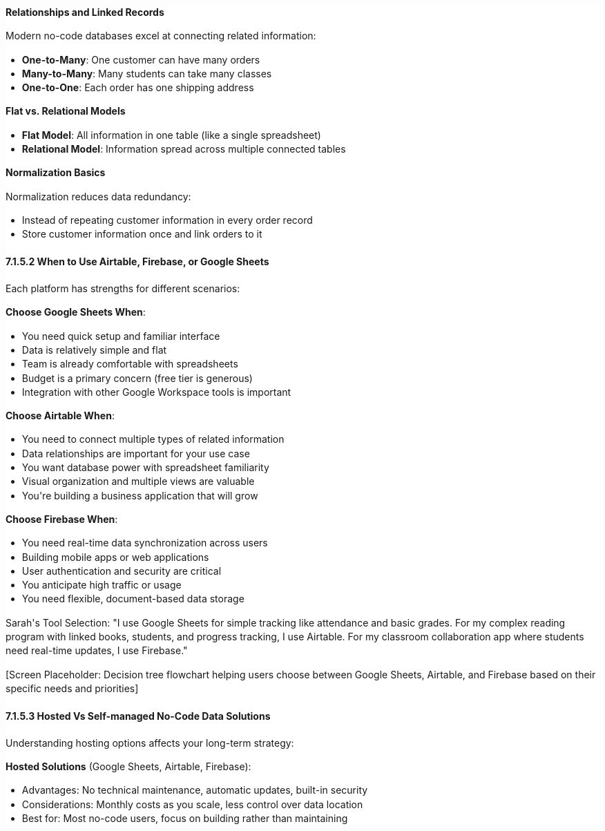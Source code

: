 **Relationships and Linked Records**

Modern no-code databases excel at connecting related information:

- **One-to-Many**: One customer can have many orders
- **Many-to-Many**: Many students can take many classes
- **One-to-One**: Each order has one shipping address

**Flat vs. Relational Models**

- **Flat Model**: All information in one table (like a single spreadsheet)
- **Relational Model**: Information spread across multiple connected tables

**Normalization Basics**

Normalization reduces data redundancy:
- Instead of repeating customer information in every order record
- Store customer information once and link orders to it

#### 7.1.5.2 When to Use Airtable, Firebase, or Google Sheets

Each platform has strengths for different scenarios:

**Choose Google Sheets When**:
- You need quick setup and familiar interface
- Data is relatively simple and flat
- Team is already comfortable with spreadsheets
- Budget is a primary concern (free tier is generous)
- Integration with other Google Workspace tools is important

**Choose Airtable When**:
- You need to connect multiple types of related information
- Data relationships are important for your use case
- You want database power with spreadsheet familiarity
- Visual organization and multiple views are valuable
- You're building a business application that will grow

**Choose Firebase When**:
- You need real-time data synchronization across users
- Building mobile apps or web applications
- User authentication and security are critical
- You anticipate high traffic or usage
- You need flexible, document-based data storage

Sarah's Tool Selection: "I use Google Sheets for simple tracking like attendance and basic grades. For my complex reading program with linked books, students, and progress tracking, I use Airtable. For my classroom collaboration app where students need real-time updates, I use Firebase."

[Screen Placeholder: Decision tree flowchart helping users choose between Google Sheets, Airtable, and Firebase based on their specific needs and priorities]

#### 7.1.5.3 Hosted Vs Self-managed No-Code Data Solutions

Understanding hosting options affects your long-term strategy:

**Hosted Solutions** (Google Sheets, Airtable, Firebase):
- Advantages: No technical maintenance, automatic updates, built-in security
- Considerations: Monthly costs as you scale, less control over data location
- Best for: Most no-code users, focus on building rather than maintaining
